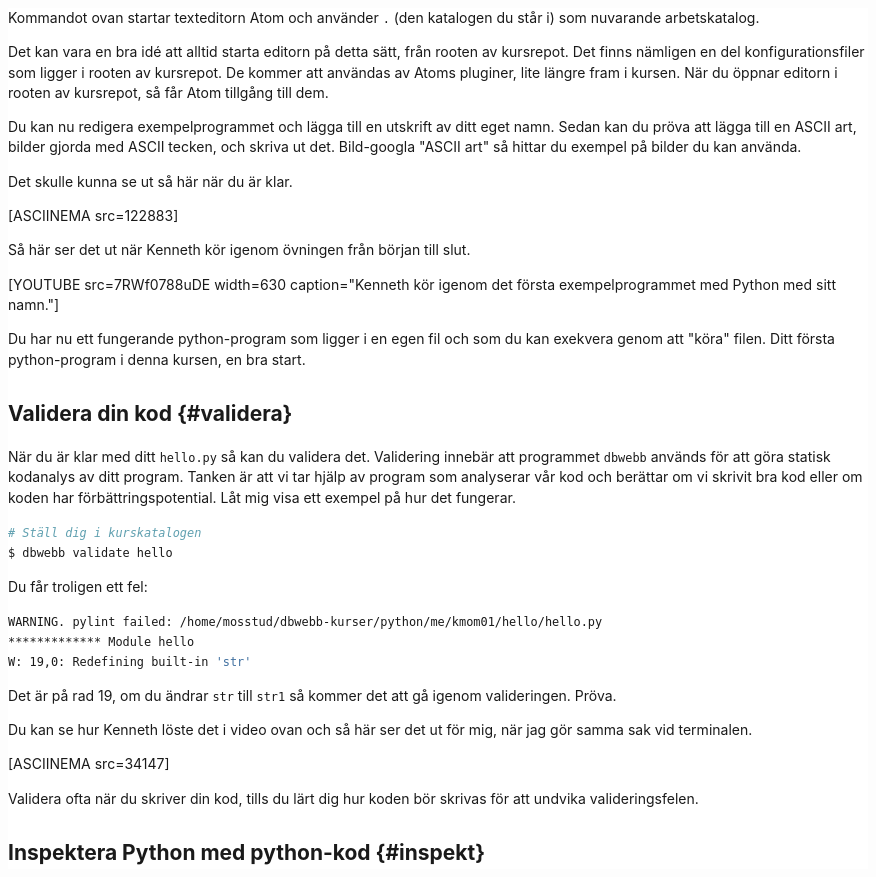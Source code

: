 Kommandot ovan startar texteditorn Atom och använder `.` (den katalogen du står i) som nuvarande arbetskatalog.

Det kan vara en bra idé att alltid starta editorn på detta sätt, från rooten av kursrepot. Det finns nämligen en del konfigurationsfiler som ligger i rooten av kursrepot. De kommer att användas av Atoms pluginer, lite längre fram i kursen. När du öppnar editorn i rooten av kursrepot, så får Atom tillgång till dem.

Du kan nu redigera exempelprogrammet och lägga till en utskrift av ditt eget namn. Sedan kan du pröva att lägga till en ASCII art, bilder gjorda med ASCII tecken, och skriva ut det. Bild-googla "ASCII art" så hittar du exempel på bilder du kan använda.

Det skulle kunna se ut så här när du är klar.

[ASCIINEMA src=122883]

Så här ser det ut när Kenneth kör igenom övningen från början till slut.

[YOUTUBE src=7RWf0788uDE width=630 caption="Kenneth kör igenom det första exempelprogrammet med Python med sitt namn."]

Du har nu ett fungerande python-program som ligger i en egen fil och som du kan exekvera genom att "köra" filen. Ditt första python-program i denna kursen, en bra start.



Validera din kod {#validera}
-------------------------------

När du är klar med ditt `hello.py` så kan du validera det. Validering innebär att programmet `dbwebb` används för att göra statisk kodanalys av ditt program. Tanken är att vi tar hjälp av program som analyserar vår kod och berättar om vi skrivit bra kod eller om koden har förbättringspotential. Låt mig visa ett exempel på hur det fungerar.

```bash
# Ställ dig i kurskatalogen
$ dbwebb validate hello
```

Du får troligen ett fel:

```bash
WARNING. pylint failed: /home/mosstud/dbwebb-kurser/python/me/kmom01/hello/hello.py
************* Module hello
W: 19,0: Redefining built-in 'str'
```

Det är på rad 19, om du ändrar `str` till `str1` så kommer det att gå igenom valideringen. Pröva.

Du kan se hur Kenneth löste det i video ovan och så här ser det ut för mig, när jag gör samma sak vid terminalen.

[ASCIINEMA src=34147]

Validera ofta när du skriver din kod, tills du lärt dig hur koden bör skrivas för att undvika valideringsfelen. 



Inspektera Python med python-kod {#inspekt}
-------------------------------
